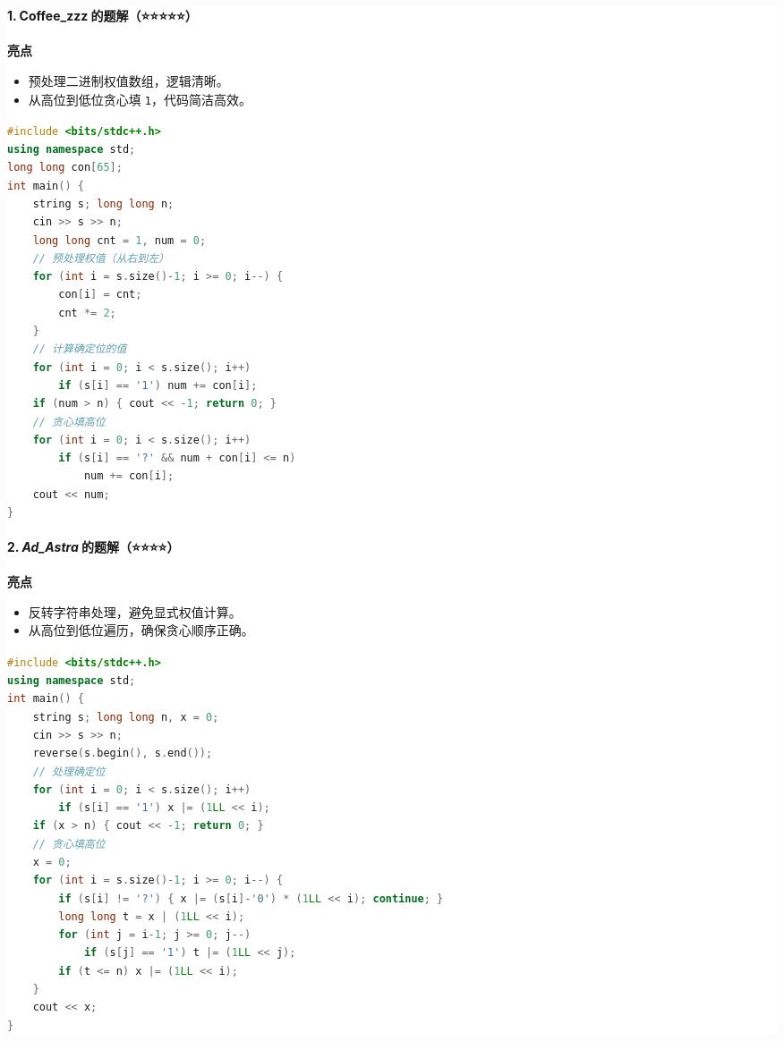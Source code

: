#### 1. Coffee_zzz 的题解（⭐⭐⭐⭐⭐）
**亮点**  
- 预处理二进制权值数组，逻辑清晰。
- 从高位到低位贪心填 `1`，代码简洁高效。
```cpp
#include <bits/stdc++.h>
using namespace std;
long long con[65];
int main() {
    string s; long long n;
    cin >> s >> n;
    long long cnt = 1, num = 0;
    // 预处理权值（从右到左）
    for (int i = s.size()-1; i >= 0; i--) {
        con[i] = cnt;
        cnt *= 2;
    }
    // 计算确定位的值
    for (int i = 0; i < s.size(); i++)
        if (s[i] == '1') num += con[i];
    if (num > n) { cout << -1; return 0; }
    // 贪心填高位
    for (int i = 0; i < s.size(); i++)
        if (s[i] == '?' && num + con[i] <= n)
            num += con[i];
    cout << num;
}
```

#### 2. _Ad_Astra_ 的题解（⭐⭐⭐⭐）
**亮点**  
- 反转字符串处理，避免显式权值计算。
- 从高位到低位遍历，确保贪心顺序正确。
```cpp
#include <bits/stdc++.h>
using namespace std;
int main() {
    string s; long long n, x = 0;
    cin >> s >> n;
    reverse(s.begin(), s.end());
    // 处理确定位
    for (int i = 0; i < s.size(); i++)
        if (s[i] == '1') x |= (1LL << i);
    if (x > n) { cout << -1; return 0; }
    // 贪心填高位
    x = 0;
    for (int i = s.size()-1; i >= 0; i--) {
        if (s[i] != '?') { x |= (s[i]-'0') * (1LL << i); continue; }
        long long t = x | (1LL << i);
        for (int j = i-1; j >= 0; j--)
            if (s[j] == '1') t |= (1LL << j);
        if (t <= n) x |= (1LL << i);
    }
    cout << x;
}
```


[problemUrl]: https://atcoder.jp/contests/abc301/tasks/abc301_d